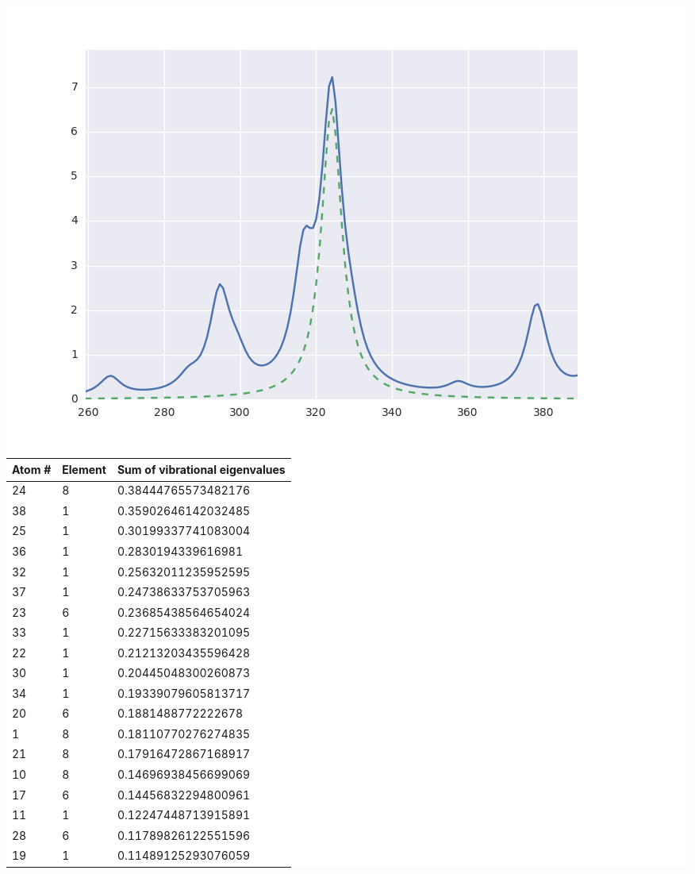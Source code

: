 ![324.1044.png](324.1044.png)

| Atom # | Element | Sum of vibrational eigenvalues |
|--------|---------|--------------------------------|
| 24 | 8 | 0.38444765573482176 |
| 38 | 1 | 0.35902646142032485 |
| 25 | 1 | 0.30199337741083004 |
| 36 | 1 | 0.2830194339616981 |
| 32 | 1 | 0.25632011235952595 |
| 37 | 1 | 0.24738633753705963 |
| 23 | 6 | 0.23685438564654024 |
| 33 | 1 | 0.22715633383201095 |
| 22 | 1 | 0.21213203435596428 |
| 30 | 1 | 0.20445048300260873 |
| 34 | 1 | 0.19339079605813717 |
| 20 | 6 | 0.1881488772222678 |
| 1 | 8 | 0.18110770276274835 |
| 21 | 8 | 0.17916472867168917 |
| 10 | 8 | 0.14696938456699069 |
| 17 | 6 | 0.14456832294800961 |
| 11 | 1 | 0.12247448713915891 |
| 28 | 6 | 0.11789826122551596 |
| 19 | 1 | 0.11489125293076059 |